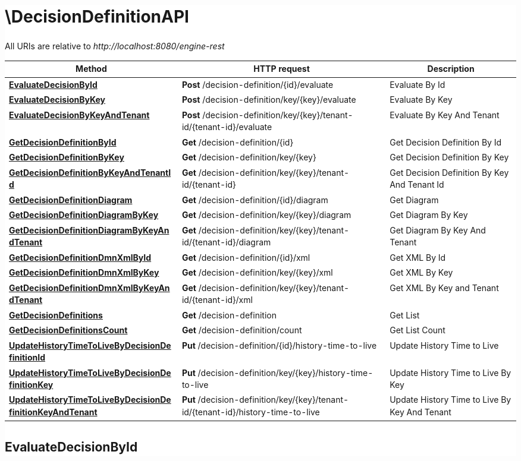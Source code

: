 # \DecisionDefinitionAPI

All URIs are relative to *http://localhost:8080/engine-rest*

Method | HTTP request | Description
------------- | ------------- | -------------
[**EvaluateDecisionById**](DecisionDefinitionAPI.md#EvaluateDecisionById) | **Post** /decision-definition/{id}/evaluate | Evaluate By Id
[**EvaluateDecisionByKey**](DecisionDefinitionAPI.md#EvaluateDecisionByKey) | **Post** /decision-definition/key/{key}/evaluate | Evaluate By Key
[**EvaluateDecisionByKeyAndTenant**](DecisionDefinitionAPI.md#EvaluateDecisionByKeyAndTenant) | **Post** /decision-definition/key/{key}/tenant-id/{tenant-id}/evaluate | Evaluate By Key And Tenant
[**GetDecisionDefinitionById**](DecisionDefinitionAPI.md#GetDecisionDefinitionById) | **Get** /decision-definition/{id} | Get Decision Definition By Id
[**GetDecisionDefinitionByKey**](DecisionDefinitionAPI.md#GetDecisionDefinitionByKey) | **Get** /decision-definition/key/{key} | Get Decision Definition By Key
[**GetDecisionDefinitionByKeyAndTenantId**](DecisionDefinitionAPI.md#GetDecisionDefinitionByKeyAndTenantId) | **Get** /decision-definition/key/{key}/tenant-id/{tenant-id} | Get Decision Definition By Key And Tenant Id
[**GetDecisionDefinitionDiagram**](DecisionDefinitionAPI.md#GetDecisionDefinitionDiagram) | **Get** /decision-definition/{id}/diagram | Get Diagram
[**GetDecisionDefinitionDiagramByKey**](DecisionDefinitionAPI.md#GetDecisionDefinitionDiagramByKey) | **Get** /decision-definition/key/{key}/diagram | Get Diagram By Key
[**GetDecisionDefinitionDiagramByKeyAndTenant**](DecisionDefinitionAPI.md#GetDecisionDefinitionDiagramByKeyAndTenant) | **Get** /decision-definition/key/{key}/tenant-id/{tenant-id}/diagram | Get Diagram By Key And Tenant
[**GetDecisionDefinitionDmnXmlById**](DecisionDefinitionAPI.md#GetDecisionDefinitionDmnXmlById) | **Get** /decision-definition/{id}/xml | Get XML By Id
[**GetDecisionDefinitionDmnXmlByKey**](DecisionDefinitionAPI.md#GetDecisionDefinitionDmnXmlByKey) | **Get** /decision-definition/key/{key}/xml | Get XML By Key
[**GetDecisionDefinitionDmnXmlByKeyAndTenant**](DecisionDefinitionAPI.md#GetDecisionDefinitionDmnXmlByKeyAndTenant) | **Get** /decision-definition/key/{key}/tenant-id/{tenant-id}/xml | Get XML By Key and Tenant
[**GetDecisionDefinitions**](DecisionDefinitionAPI.md#GetDecisionDefinitions) | **Get** /decision-definition | Get List
[**GetDecisionDefinitionsCount**](DecisionDefinitionAPI.md#GetDecisionDefinitionsCount) | **Get** /decision-definition/count | Get List Count
[**UpdateHistoryTimeToLiveByDecisionDefinitionId**](DecisionDefinitionAPI.md#UpdateHistoryTimeToLiveByDecisionDefinitionId) | **Put** /decision-definition/{id}/history-time-to-live | Update History Time to Live
[**UpdateHistoryTimeToLiveByDecisionDefinitionKey**](DecisionDefinitionAPI.md#UpdateHistoryTimeToLiveByDecisionDefinitionKey) | **Put** /decision-definition/key/{key}/history-time-to-live | Update History Time to Live By Key
[**UpdateHistoryTimeToLiveByDecisionDefinitionKeyAndTenant**](DecisionDefinitionAPI.md#UpdateHistoryTimeToLiveByDecisionDefinitionKeyAndTenant) | **Put** /decision-definition/key/{key}/tenant-id/{tenant-id}/history-time-to-live | Update History Time to Live By Key And Tenant



## EvaluateDecisionById
